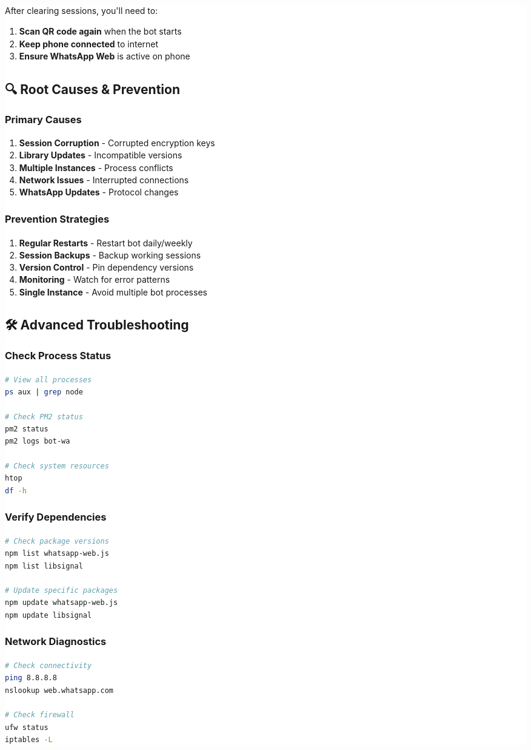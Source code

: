 After clearing sessions, you'll need to:
1. **Scan QR code again** when the bot starts
2. **Keep phone connected** to internet
3. **Ensure WhatsApp Web** is active on phone

## 🔍 Root Causes & Prevention

### **Primary Causes**
1. **Session Corruption** - Corrupted encryption keys
2. **Library Updates** - Incompatible versions
3. **Multiple Instances** - Process conflicts
4. **Network Issues** - Interrupted connections
5. **WhatsApp Updates** - Protocol changes

### **Prevention Strategies**
1. **Regular Restarts** - Restart bot daily/weekly
2. **Session Backups** - Backup working sessions
3. **Version Control** - Pin dependency versions
4. **Monitoring** - Watch for error patterns
5. **Single Instance** - Avoid multiple bot processes

## 🛠️ Advanced Troubleshooting

### **Check Process Status**
```bash
# View all processes
ps aux | grep node

# Check PM2 status
pm2 status
pm2 logs bot-wa

# Check system resources
htop
df -h
```

### **Verify Dependencies**
```bash
# Check package versions
npm list whatsapp-web.js
npm list libsignal

# Update specific packages
npm update whatsapp-web.js
npm update libsignal
```

### **Network Diagnostics**
```bash
# Check connectivity
ping 8.8.8.8
nslookup web.whatsapp.com

# Check firewall
ufw status
iptables -L
```
